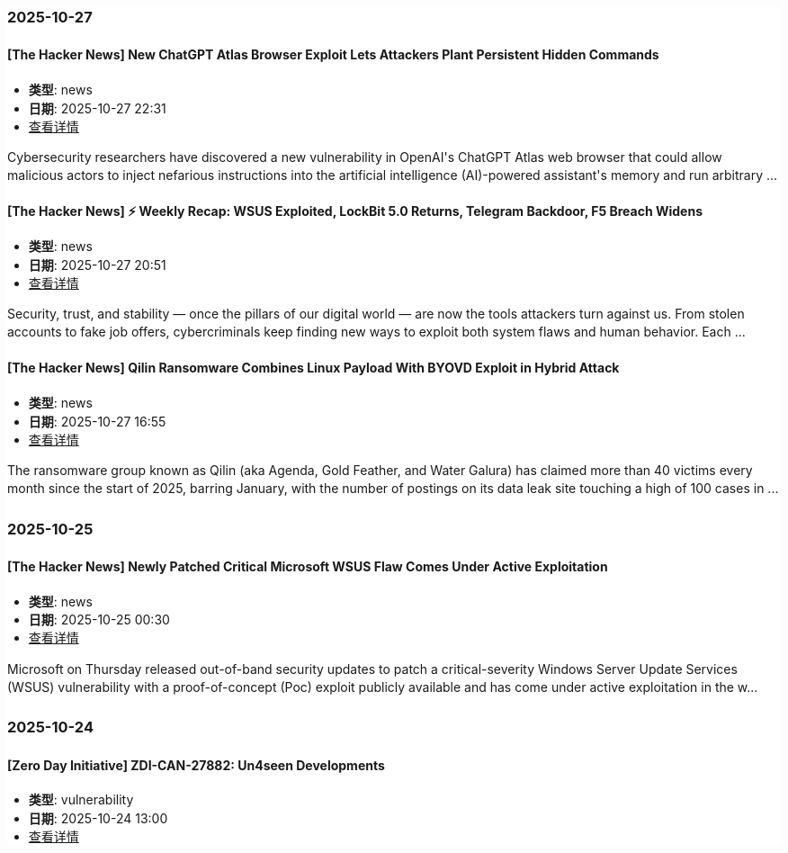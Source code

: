 ### 2025-10-27
#### [The Hacker News] New ChatGPT Atlas Browser Exploit Lets Attackers Plant Persistent Hidden Commands
- **类型**: news
- **日期**: 2025-10-27 22:31
- [查看详情](https://thehackernews.com/2025/10/new-chatgpt-atlas-browser-exploit-lets.html)

Cybersecurity researchers have discovered a new vulnerability in OpenAI's ChatGPT Atlas web browser that could allow malicious actors to inject nefarious instructions into the artificial intelligence (AI)-powered assistant's memory and run arbitrary ...

#### [The Hacker News] ⚡ Weekly Recap: WSUS Exploited, LockBit 5.0 Returns, Telegram Backdoor, F5 Breach Widens
- **类型**: news
- **日期**: 2025-10-27 20:51
- [查看详情](https://thehackernews.com/2025/10/weekly-recap-wsus-exploited-lockbit-50.html)

Security, trust, and stability — once the pillars of our digital world — are now the tools attackers turn against us. From stolen accounts to fake job offers, cybercriminals keep finding new ways to exploit both system flaws and human behavior.
Each ...

#### [The Hacker News] Qilin Ransomware Combines Linux Payload With BYOVD Exploit in Hybrid Attack
- **类型**: news
- **日期**: 2025-10-27 16:55
- [查看详情](https://thehackernews.com/2025/10/qilin-ransomware-combines-linux-payload.html)

The ransomware group known as Qilin (aka Agenda, Gold Feather, and Water Galura) has claimed more than 40 victims every month since the start of 2025, barring January, with the number of postings on its data leak site touching a high of 100 cases in ...


### 2025-10-25
#### [The Hacker News] Newly Patched Critical Microsoft WSUS Flaw Comes Under Active Exploitation
- **类型**: news
- **日期**: 2025-10-25 00:30
- [查看详情](https://thehackernews.com/2025/10/microsoft-issues-emergency-patch-for.html)

Microsoft on Thursday released out-of-band security updates to patch a&nbsp;critical-severity Windows Server Update Services (WSUS) vulnerability with a proof-of-concept (Poc) exploit publicly available and has come under active exploitation in the w...


### 2025-10-24
#### [Zero Day Initiative] ZDI-CAN-27882: Un4seen Developments
- **类型**: vulnerability
- **日期**: 2025-10-24 13:00
- [查看详情](http://www.zerodayinitiative.com/advisories/upcoming/)
